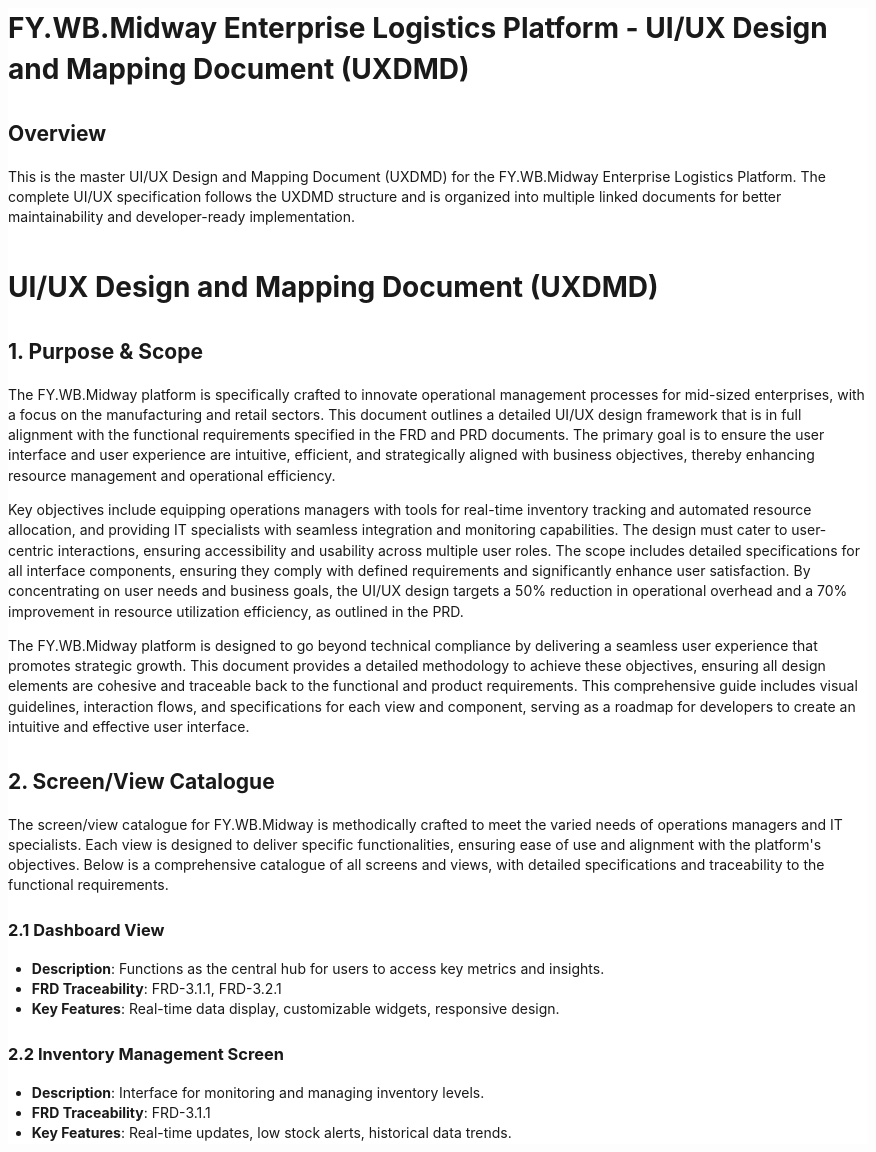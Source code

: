 # FY.WB.Midway Enterprise Logistics Platform - UI/UX Design and Mapping Document (UXDMD)

## Overview

This is the master UI/UX Design and Mapping Document (UXDMD) for the FY.WB.Midway Enterprise Logistics Platform. The complete UI/UX specification follows the UXDMD structure and is organized into multiple linked documents for better maintainability and developer-ready implementation.

# UI/UX Design and Mapping Document (UXDMD)

## 1. Purpose & Scope

The FY.WB.Midway platform is specifically crafted to innovate operational management processes for mid-sized enterprises, with a focus on the manufacturing and retail sectors. This document outlines a detailed UI/UX design framework that is in full alignment with the functional requirements specified in the FRD and PRD documents. The primary goal is to ensure the user interface and user experience are intuitive, efficient, and strategically aligned with business objectives, thereby enhancing resource management and operational efficiency.

Key objectives include equipping operations managers with tools for real-time inventory tracking and automated resource allocation, and providing IT specialists with seamless integration and monitoring capabilities. The design must cater to user-centric interactions, ensuring accessibility and usability across multiple user roles. The scope includes detailed specifications for all interface components, ensuring they comply with defined requirements and significantly enhance user satisfaction. By concentrating on user needs and business goals, the UI/UX design targets a 50% reduction in operational overhead and a 70% improvement in resource utilization efficiency, as outlined in the PRD.

The FY.WB.Midway platform is designed to go beyond technical compliance by delivering a seamless user experience that promotes strategic growth. This document provides a detailed methodology to achieve these objectives, ensuring all design elements are cohesive and traceable back to the functional and product requirements. This comprehensive guide includes visual guidelines, interaction flows, and specifications for each view and component, serving as a roadmap for developers to create an intuitive and effective user interface.

## 2. Screen/View Catalogue

The screen/view catalogue for FY.WB.Midway is methodically crafted to meet the varied needs of operations managers and IT specialists. Each view is designed to deliver specific functionalities, ensuring ease of use and alignment with the platform's objectives. Below is a comprehensive catalogue of all screens and views, with detailed specifications and traceability to the functional requirements.

### 2.1 Dashboard View
- **Description**: Functions as the central hub for users to access key metrics and insights.
- **FRD Traceability**: FRD-3.1.1, FRD-3.2.1
- **Key Features**: Real-time data display, customizable widgets, responsive design.

### 2.2 Inventory Management Screen
- **Description**: Interface for monitoring and managing inventory levels.
- **FRD Traceability**: FRD-3.1.1
- **Key Features**: Real-time updates, low stock alerts, historical data trends.

